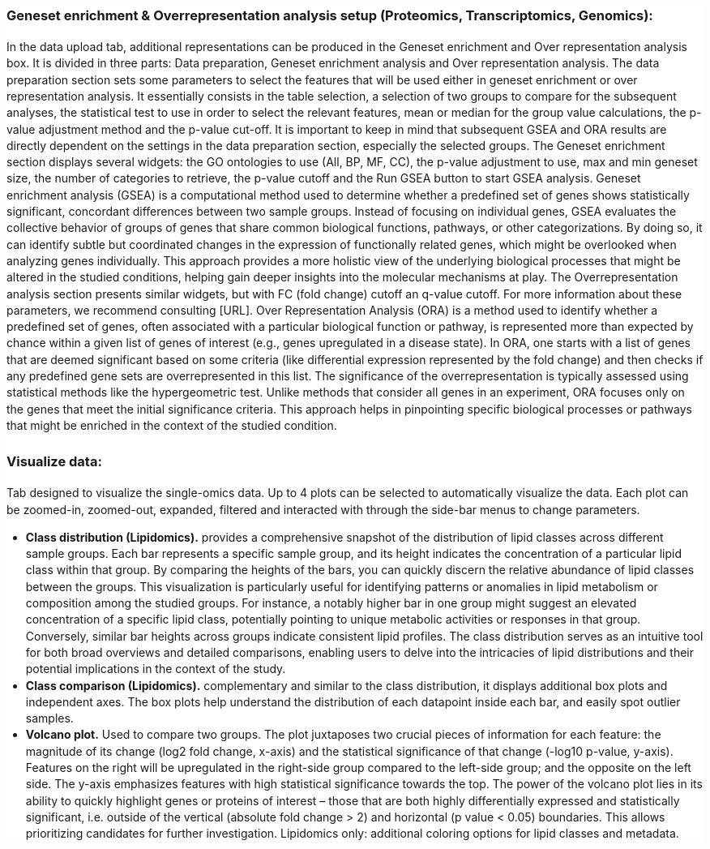 ### Geneset enrichment & Overrepresentation analysis setup (Proteomics, Transcriptomics, Genomics):

In the data upload tab, additional representations can be produced in the  Geneset enrichment and Over representation analysis box. It is divided in three parts: Data preparation, Geneset enrichment analysis and Over representation analysis. The data preparation section sets some parameters to select the features that will be used either in geneset enrichment or over representation analysis. It essentially consists in the table selection, a selection of two groups to compare for the subsequent analyses, the statistical test to use in order to select the relevant features, mean or median for the group value calculations, the p-value adjustment method and the p-value cut-off. It is important to keep in mind that subsequent GSEA and ORA results are directly dependent on the settings in the data preparation section, especially the selected groups. The Geneset enrichment section displays several widgets: the GO ontologies to use (All, BP, MF, CC), the p-value adjustment to use, max and min geneset size, the number of categories to retrieve, the p-value cutoff and the Run GSEA button to start GSEA analysis. Geneset enrichment analysis (GSEA) is a computational method used to determine whether a predefined set of genes shows statistically significant, concordant differences between two sample groups. Instead of focusing on individual genes, GSEA evaluates the collective behavior of groups of genes that share common biological functions, pathways, or other categorizations. By doing so, it can identify subtle but coordinated changes in the expression of functionally related genes, which might be overlooked when analyzing genes individually. This approach provides a more holistic view of the underlying biological processes that might be altered in the studied conditions, helping gain deeper insights into the molecular mechanisms at play. The Overrepresentation analysis section presents similar widgets, but with FC (fold change) cutoff an q-value cutoff. For more information about these parameters, we recommend consulting [URL]. Over Representation Analysis (ORA) is a method used to identify whether a predefined set of genes, often associated with a particular biological function or pathway, is represented more than expected by chance within a given list of genes of interest (e.g., genes upregulated in a disease state). In ORA, one starts with a list of genes that are deemed significant based on some criteria (like differential expression represented by the fold change) and then checks if any predefined gene sets are overrepresented in this list. The significance of the overrepresentation is typically assessed using statistical methods like the hypergeometric test. Unlike methods that consider all genes in an experiment, ORA focuses only on the genes that meet the initial significance criteria. This approach helps in pinpointing specific biological processes or pathways that might be enriched in the context of the studied condition.

### Visualize data:
Tab designed to visualize the single-omics data. Up to 4 plots can be selected to automatically visualize the data. Each plot can be zoomed-in, zoomed-out, expanded, filtered and interacted with through the side-bar menus to change parameters.  
- **Class distribution (Lipidomics).** provides a comprehensive snapshot of the distribution of lipid classes across different sample groups. Each bar represents a specific sample group, and its height indicates the concentration of a particular lipid class within that group. By comparing the heights of the bars, you can quickly discern the relative abundance of lipid classes between the groups. This visualization is particularly useful for identifying patterns or anomalies in lipid metabolism or composition among the studied groups. For instance, a notably higher bar in one group might suggest an elevated concentration of a specific lipid class, potentially pointing to unique metabolic activities or responses in that group. Conversely, similar bar heights across groups indicate consistent lipid profiles. The class distribution serves as an intuitive tool for both broad overviews and detailed comparisons, enabling users to delve into the intricacies of lipid distributions and their potential implications in the context of the study.
- **Class comparison (Lipidomics).** complementary and similar to the class distribution, it displays additional box plots and independent axes. The box plots help understand the distribution of each datapoint inside each bar, and easily spot outlier samples.
- **Volcano plot.** Used to compare two groups. The plot juxtaposes two crucial pieces of information for each feature: the magnitude of its change (log2 fold change, x-axis) and the statistical significance of that change (-log10 p-value, y-axis). Features on the right will be upregulated in the right-side group compared to the left-side group; and the opposite on the left side. The y-axis emphasizes features with high statistical significance towards the top. The power of the volcano plot lies in its ability to quickly highlight genes or proteins of interest – those that are both highly differentially expressed and statistically significant, i.e. outside of the vertical (absolute fold change > 2) and horizontal (p value < 0.05) boundaries. This allows prioritizing candidates for further investigation. Lipidomics only: additional coloring options for lipid classes and metadata. 